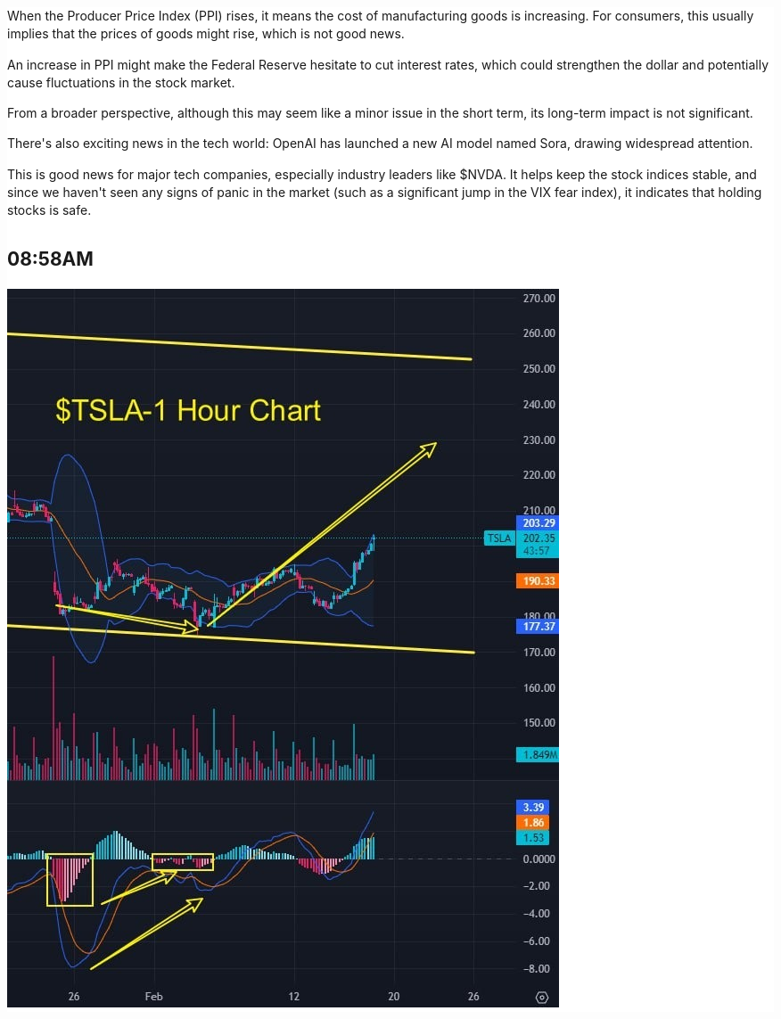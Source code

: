 When the Producer Price Index (PPI) rises, it means the cost of manufacturing goods is increasing. For consumers, this usually implies that the prices of goods might rise, which is not good news.

An increase in PPI might make the Federal Reserve hesitate to cut interest rates, which could strengthen the dollar and potentially cause fluctuations in the stock market.

From a broader perspective, although this may seem like a minor issue in the short term, its long-term impact is not significant.

There's also exciting news in the tech world: OpenAI has launched a new AI model named Sora, drawing widespread attention.

This is good news for major tech companies, especially industry leaders like $NVDA. It helps keep the stock indices stable, and since we haven't seen any signs of panic in the market (such as a significant jump in the VIX fear index), it indicates that holding stocks is safe.

## 08:58AM

![2024-02-16_08.58.21_6cb34caa.jpg](images/2024-02-16_08.58.21_6cb34caa.jpg)
